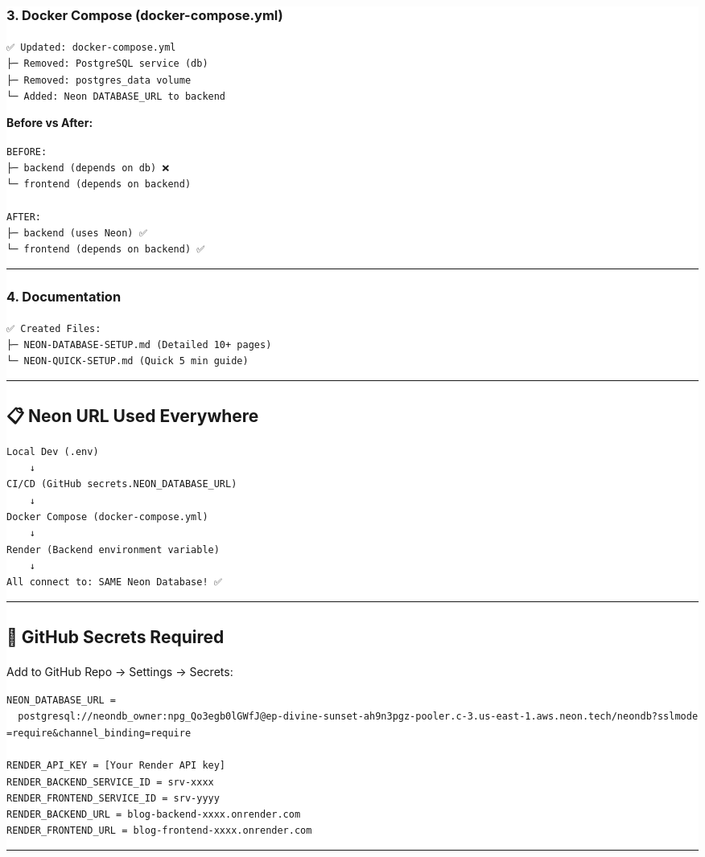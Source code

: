### **3. Docker Compose (docker-compose.yml)**
```
✅ Updated: docker-compose.yml
├─ Removed: PostgreSQL service (db)
├─ Removed: postgres_data volume
└─ Added: Neon DATABASE_URL to backend
```

**Before vs After:**
```
BEFORE:
├─ backend (depends on db) ❌
└─ frontend (depends on backend)

AFTER:
├─ backend (uses Neon) ✅
└─ frontend (depends on backend) ✅
```

---

### **4. Documentation**
```
✅ Created Files:
├─ NEON-DATABASE-SETUP.md (Detailed 10+ pages)
└─ NEON-QUICK-SETUP.md (Quick 5 min guide)
```

---

## 📋 **Neon URL Used Everywhere**

```
Local Dev (.env)
    ↓
CI/CD (GitHub secrets.NEON_DATABASE_URL)
    ↓
Docker Compose (docker-compose.yml)
    ↓
Render (Backend environment variable)
    ↓
All connect to: SAME Neon Database! ✅
```

---

## 🔐 **GitHub Secrets Required**

Add to GitHub Repo → Settings → Secrets:

```
NEON_DATABASE_URL = 
  postgresql://neondb_owner:npg_Qo3egb0lGWfJ@ep-divine-sunset-ah9n3pgz-pooler.c-3.us-east-1.aws.neon.tech/neondb?sslmode=require&channel_binding=require

RENDER_API_KEY = [Your Render API key]
RENDER_BACKEND_SERVICE_ID = srv-xxxx
RENDER_FRONTEND_SERVICE_ID = srv-yyyy
RENDER_BACKEND_URL = blog-backend-xxxx.onrender.com
RENDER_FRONTEND_URL = blog-frontend-xxxx.onrender.com
```

---